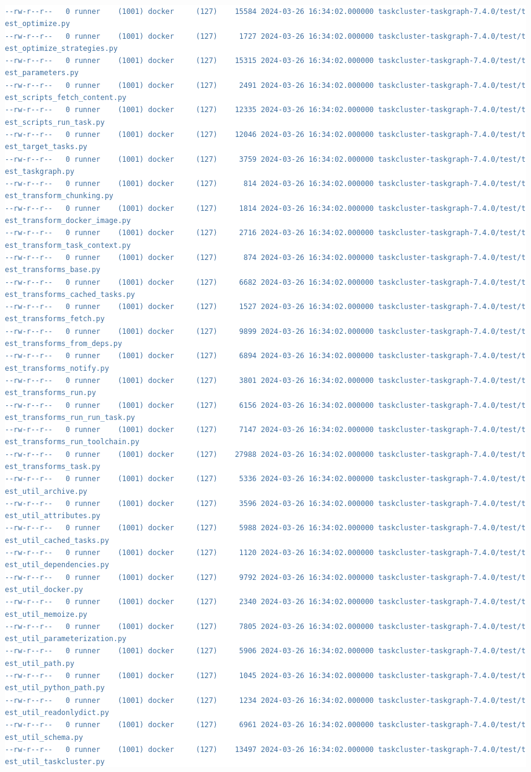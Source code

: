 ```diff
--rw-r--r--   0 runner    (1001) docker     (127)    15584 2024-03-26 16:34:02.000000 taskcluster-taskgraph-7.4.0/test/test_optimize.py
--rw-r--r--   0 runner    (1001) docker     (127)     1727 2024-03-26 16:34:02.000000 taskcluster-taskgraph-7.4.0/test/test_optimize_strategies.py
--rw-r--r--   0 runner    (1001) docker     (127)    15315 2024-03-26 16:34:02.000000 taskcluster-taskgraph-7.4.0/test/test_parameters.py
--rw-r--r--   0 runner    (1001) docker     (127)     2491 2024-03-26 16:34:02.000000 taskcluster-taskgraph-7.4.0/test/test_scripts_fetch_content.py
--rw-r--r--   0 runner    (1001) docker     (127)    12335 2024-03-26 16:34:02.000000 taskcluster-taskgraph-7.4.0/test/test_scripts_run_task.py
--rw-r--r--   0 runner    (1001) docker     (127)    12046 2024-03-26 16:34:02.000000 taskcluster-taskgraph-7.4.0/test/test_target_tasks.py
--rw-r--r--   0 runner    (1001) docker     (127)     3759 2024-03-26 16:34:02.000000 taskcluster-taskgraph-7.4.0/test/test_taskgraph.py
--rw-r--r--   0 runner    (1001) docker     (127)      814 2024-03-26 16:34:02.000000 taskcluster-taskgraph-7.4.0/test/test_transform_chunking.py
--rw-r--r--   0 runner    (1001) docker     (127)     1814 2024-03-26 16:34:02.000000 taskcluster-taskgraph-7.4.0/test/test_transform_docker_image.py
--rw-r--r--   0 runner    (1001) docker     (127)     2716 2024-03-26 16:34:02.000000 taskcluster-taskgraph-7.4.0/test/test_transform_task_context.py
--rw-r--r--   0 runner    (1001) docker     (127)      874 2024-03-26 16:34:02.000000 taskcluster-taskgraph-7.4.0/test/test_transforms_base.py
--rw-r--r--   0 runner    (1001) docker     (127)     6682 2024-03-26 16:34:02.000000 taskcluster-taskgraph-7.4.0/test/test_transforms_cached_tasks.py
--rw-r--r--   0 runner    (1001) docker     (127)     1527 2024-03-26 16:34:02.000000 taskcluster-taskgraph-7.4.0/test/test_transforms_fetch.py
--rw-r--r--   0 runner    (1001) docker     (127)     9899 2024-03-26 16:34:02.000000 taskcluster-taskgraph-7.4.0/test/test_transforms_from_deps.py
--rw-r--r--   0 runner    (1001) docker     (127)     6894 2024-03-26 16:34:02.000000 taskcluster-taskgraph-7.4.0/test/test_transforms_notify.py
--rw-r--r--   0 runner    (1001) docker     (127)     3801 2024-03-26 16:34:02.000000 taskcluster-taskgraph-7.4.0/test/test_transforms_run.py
--rw-r--r--   0 runner    (1001) docker     (127)     6156 2024-03-26 16:34:02.000000 taskcluster-taskgraph-7.4.0/test/test_transforms_run_run_task.py
--rw-r--r--   0 runner    (1001) docker     (127)     7147 2024-03-26 16:34:02.000000 taskcluster-taskgraph-7.4.0/test/test_transforms_run_toolchain.py
--rw-r--r--   0 runner    (1001) docker     (127)    27988 2024-03-26 16:34:02.000000 taskcluster-taskgraph-7.4.0/test/test_transforms_task.py
--rw-r--r--   0 runner    (1001) docker     (127)     5336 2024-03-26 16:34:02.000000 taskcluster-taskgraph-7.4.0/test/test_util_archive.py
--rw-r--r--   0 runner    (1001) docker     (127)     3596 2024-03-26 16:34:02.000000 taskcluster-taskgraph-7.4.0/test/test_util_attributes.py
--rw-r--r--   0 runner    (1001) docker     (127)     5988 2024-03-26 16:34:02.000000 taskcluster-taskgraph-7.4.0/test/test_util_cached_tasks.py
--rw-r--r--   0 runner    (1001) docker     (127)     1120 2024-03-26 16:34:02.000000 taskcluster-taskgraph-7.4.0/test/test_util_dependencies.py
--rw-r--r--   0 runner    (1001) docker     (127)     9792 2024-03-26 16:34:02.000000 taskcluster-taskgraph-7.4.0/test/test_util_docker.py
--rw-r--r--   0 runner    (1001) docker     (127)     2340 2024-03-26 16:34:02.000000 taskcluster-taskgraph-7.4.0/test/test_util_memoize.py
--rw-r--r--   0 runner    (1001) docker     (127)     7805 2024-03-26 16:34:02.000000 taskcluster-taskgraph-7.4.0/test/test_util_parameterization.py
--rw-r--r--   0 runner    (1001) docker     (127)     5906 2024-03-26 16:34:02.000000 taskcluster-taskgraph-7.4.0/test/test_util_path.py
--rw-r--r--   0 runner    (1001) docker     (127)     1045 2024-03-26 16:34:02.000000 taskcluster-taskgraph-7.4.0/test/test_util_python_path.py
--rw-r--r--   0 runner    (1001) docker     (127)     1234 2024-03-26 16:34:02.000000 taskcluster-taskgraph-7.4.0/test/test_util_readonlydict.py
--rw-r--r--   0 runner    (1001) docker     (127)     6961 2024-03-26 16:34:02.000000 taskcluster-taskgraph-7.4.0/test/test_util_schema.py
--rw-r--r--   0 runner    (1001) docker     (127)    13497 2024-03-26 16:34:02.000000 taskcluster-taskgraph-7.4.0/test/test_util_taskcluster.py
```